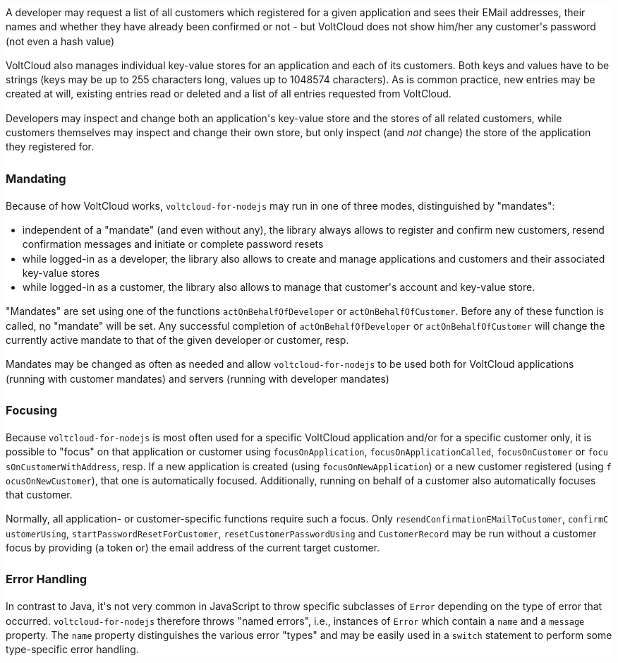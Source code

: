 A developer may request a list of all customers which registered for a given application and sees their EMail addresses, their names and whether they have already been confirmed or not - but VoltCloud does not show him/her any customer's password (not even a hash value)

VoltCloud also manages individual key-value stores for an application and each of its customers. Both keys and values have to be strings (keys may be up to 255 characters long, values up to 1048574 characters). As is common practice, new entries may be created at will, existing entries read or deleted and a list of all entries requested from VoltCloud.

Developers may inspect and change both an application's key-value store and the stores of all related customers, while customers themselves may inspect and change their own store, but only inspect (and *not* change) the store of the application they registered for.

### Mandating ###

Because of how VoltCloud works, `voltcloud-for-nodejs` may run in one of three modes, distinguished by "mandates":

* independent of a "mandate" (and even without any), the library always allows to register and confirm new customers, resend confirmation messages and initiate or complete password resets
* while logged-in as a developer, the library also allows to create and manage applications and customers and their associated key-value stores
* while logged-in as a customer, the library also allows to manage that customer's account and key-value store.

"Mandates" are set using one of the functions `actOnBehalfOfDeveloper` or `actOnBehalfOfCustomer`. Before any of these function is called, no "mandate" will be set. Any successful completion of `actOnBehalfOfDeveloper` or `actOnBehalfOfCustomer` will change the currently active mandate to that of the given developer or customer, resp.

Mandates may be changed as often as needed and allow `voltcloud-for-nodejs` to be used both for VoltCloud applications (running with customer mandates) and servers (running with developer mandates)

### Focusing ###

Because `voltcloud-for-nodejs` is most often used for a specific VoltCloud application and/or for a specific customer only, it is possible to "focus" on that application or customer using `focusOnApplication`, `focusOnApplicationCalled`, `focusOnCustomer` or `focusOnCustomerWithAddress`, resp. If a new application is created (using `focusOnNewApplication`) or a new customer registered (using `focusOnNewCustomer`), that one is automatically focused. Additionally, running on behalf of a customer also automatically focuses that customer.

Normally, all application- or customer-specific functions require such a focus. Only `resendConfirmationEMailToCustomer`, `confirmCustomerUsing`, `startPasswordResetForCustomer`, `resetCustomerPasswordUsing` and `CustomerRecord` may be run without a customer focus by providing (a token or) the email address of the current target customer.

### Error Handling ###

In contrast to Java, it's not very common in JavaScript to throw specific subclasses of `Error` depending on the type of error that occurred. `voltcloud-for-nodejs` therefore throws "named errors", i.e., instances of `Error` which contain a `name` and a `message` property. The `name` property distinguishes the various error "types" and may be easily used in a `switch` statement to perform some type-specific error handling.
